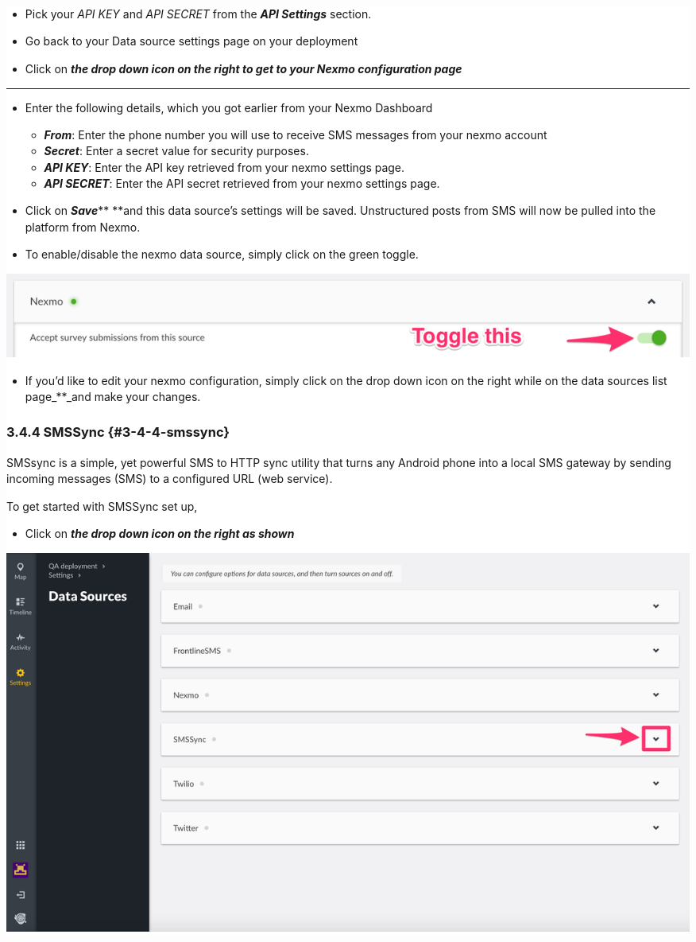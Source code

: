 * Pick your _API KEY_ and _API SECRET_ from the _**API Settings**_ section.

* Go back to your Data source settings page on your deployment

* Click on _**the drop down icon on the right to get to your Nexmo configuration page**_

---

* Enter the following details, which you got earlier from your Nexmo Dashboard
  * _**From**_: Enter the phone number you will use to receive SMS messages from your nexmo account
  * _**Secret**_: Enter a secret value for security purposes.
  * _**API KEY**_: Enter the API key retrieved from your nexmo settings page.
  * _**API SECRET**_: Enter the API secret retrieved from your nexmo settings page.
* Click on _**Save**_** **and this data source’s settings will be saved. Unstructured posts from SMS will now be pulled into the platform from Nexmo.

* To enable/disable the nexmo data source, simply click on the green toggle.

![Toggle\_Nexmo.png](../assets/togglenexmo.png)

* If you’d like to edit your nexmo configuration, simply click on the drop down icon on the right while on the data sources list page_\*\*_and make your changes.

### 3.4.4 SMSSync {#3-4-4-smssync}

SMSsync is a simple, yet powerful SMS to HTTP sync utility that turns any Android phone into a local SMS gateway by sending incoming messages \(SMS\) to a configured URL \(web service\).

To get started with SMSSync set up,

* Click on _**the drop down icon on the right as shown**_

![SMSSync.png](../assets/smssync.png)
